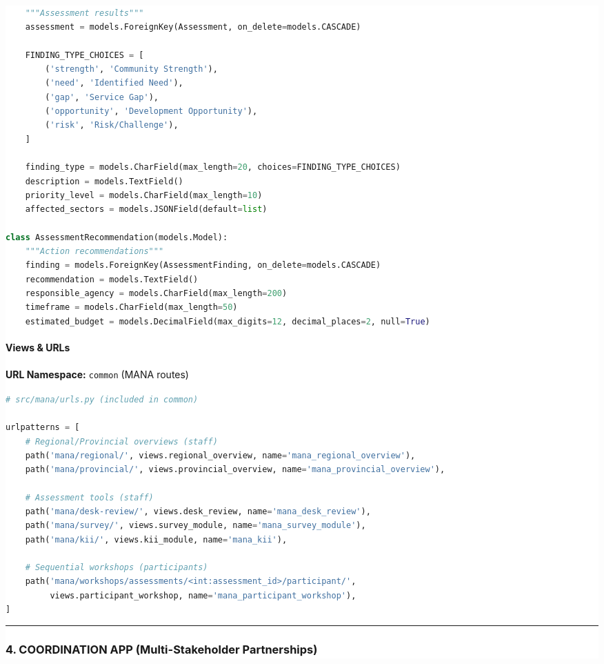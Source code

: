 ```python
    """Assessment results"""
    assessment = models.ForeignKey(Assessment, on_delete=models.CASCADE)

    FINDING_TYPE_CHOICES = [
        ('strength', 'Community Strength'),
        ('need', 'Identified Need'),
        ('gap', 'Service Gap'),
        ('opportunity', 'Development Opportunity'),
        ('risk', 'Risk/Challenge'),
    ]

    finding_type = models.CharField(max_length=20, choices=FINDING_TYPE_CHOICES)
    description = models.TextField()
    priority_level = models.CharField(max_length=10)
    affected_sectors = models.JSONField(default=list)

class AssessmentRecommendation(models.Model):
    """Action recommendations"""
    finding = models.ForeignKey(AssessmentFinding, on_delete=models.CASCADE)
    recommendation = models.TextField()
    responsible_agency = models.CharField(max_length=200)
    timeframe = models.CharField(max_length=50)
    estimated_budget = models.DecimalField(max_digits=12, decimal_places=2, null=True)
```

#### Views & URLs

**URL Namespace:** `common` (MANA routes)

```python
# src/mana/urls.py (included in common)

urlpatterns = [
    # Regional/Provincial overviews (staff)
    path('mana/regional/', views.regional_overview, name='mana_regional_overview'),
    path('mana/provincial/', views.provincial_overview, name='mana_provincial_overview'),

    # Assessment tools (staff)
    path('mana/desk-review/', views.desk_review, name='mana_desk_review'),
    path('mana/survey/', views.survey_module, name='mana_survey_module'),
    path('mana/kii/', views.kii_module, name='mana_kii'),

    # Sequential workshops (participants)
    path('mana/workshops/assessments/<int:assessment_id>/participant/',
         views.participant_workshop, name='mana_participant_workshop'),
]
```

---

### 4. COORDINATION APP (Multi-Stakeholder Partnerships)
